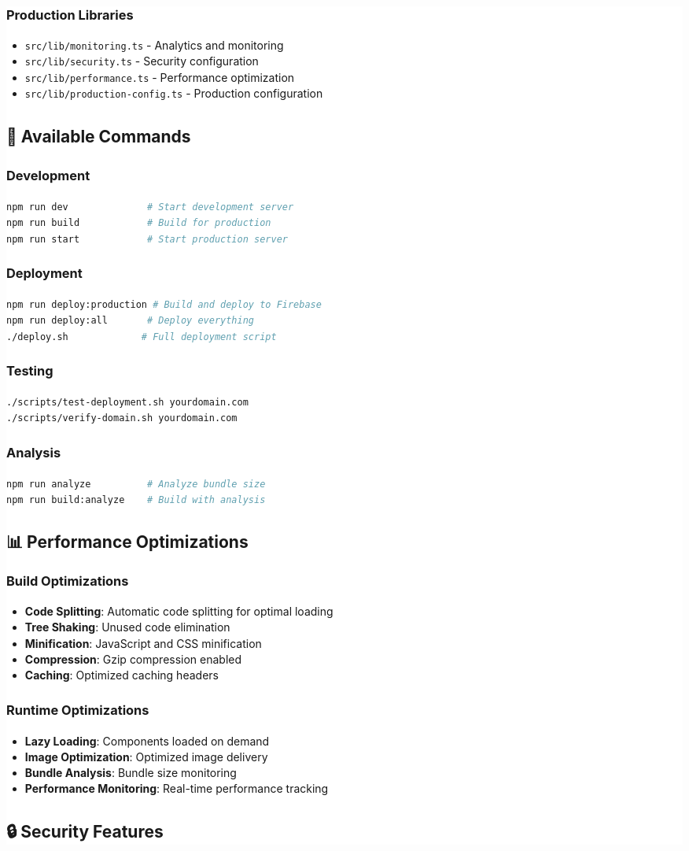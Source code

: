### Production Libraries
- `src/lib/monitoring.ts` - Analytics and monitoring
- `src/lib/security.ts` - Security configuration
- `src/lib/performance.ts` - Performance optimization
- `src/lib/production-config.ts` - Production configuration

## 🔧 Available Commands

### Development
```bash
npm run dev              # Start development server
npm run build            # Build for production
npm run start            # Start production server
```

### Deployment
```bash
npm run deploy:production # Build and deploy to Firebase
npm run deploy:all       # Deploy everything
./deploy.sh             # Full deployment script
```

### Testing
```bash
./scripts/test-deployment.sh yourdomain.com
./scripts/verify-domain.sh yourdomain.com
```

### Analysis
```bash
npm run analyze          # Analyze bundle size
npm run build:analyze    # Build with analysis
```

## 📊 Performance Optimizations

### Build Optimizations
- **Code Splitting**: Automatic code splitting for optimal loading
- **Tree Shaking**: Unused code elimination
- **Minification**: JavaScript and CSS minification
- **Compression**: Gzip compression enabled
- **Caching**: Optimized caching headers

### Runtime Optimizations
- **Lazy Loading**: Components loaded on demand
- **Image Optimization**: Optimized image delivery
- **Bundle Analysis**: Bundle size monitoring
- **Performance Monitoring**: Real-time performance tracking

## 🔒 Security Features

